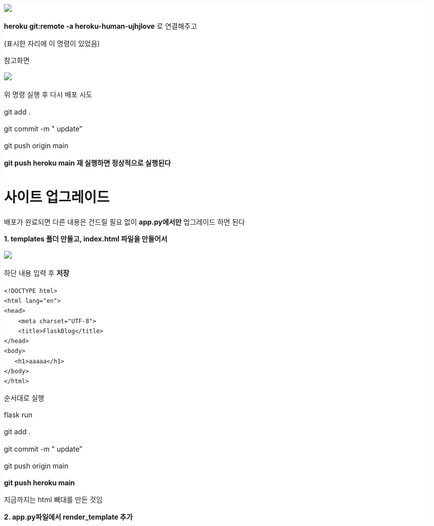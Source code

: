 ![](images/220801_heroku/Untitled%2025.png)

**heroku git:remote -a heroku-human-ujhjlove** 로 연결해주고 

(표시한 자리에 이 명령이 있었음)

참고화면

![](images/220801_heroku/Untitled%2026.png)

위 명령 실행 후 다시 배포 시도 

git add .

git commit -m " update”

git push origin main

**git push heroku main 재 실행하면 정상적으로 실행된다**

# 사이트 업그레이드

배포가 완료되면 다른 내용은 건드릴 필요 없이 **app.py에서만** 업그레이드 하면 된다

  **1. templates 폴더 만들고, index.html 파일을 만들어서** 

![](images/220801_heroku/Untitled%2027.png)

하단 내용 입력 후 **저장**

```
<!DOCTYPE html>
<html lang="en">
<head>
    <meta charset="UTF-8">
    <title>FlaskBlog</title>
</head>
<body>
   <h1>aaaaa</h1>
</body>
</html>
```

순서대로 실행 

flask run

git add .

git commit -m " update”

git push origin main

**git push heroku main** 

지금까지는 html 뼈대를 만든 것임

  **2. app.py파일에서 render_template 추가**
